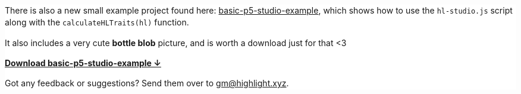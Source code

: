 There is also a new small example project found here: [basic-p5-studio-example](./examples/basic-p5-studio-example/), which shows how to use the `hl-studio.js` script along with the `calculateHLTraits(hl)` function.

It also includes a very cute **bottle blob** picture, and is worth a download just for that <3

**[Download basic-p5-studio-example &darr;](./examples/basic-p5-studio-example/)**

Got any feedback or suggestions? Send them over to [gm@highlight.xyz](mailto:gm@highlight.xyz).
